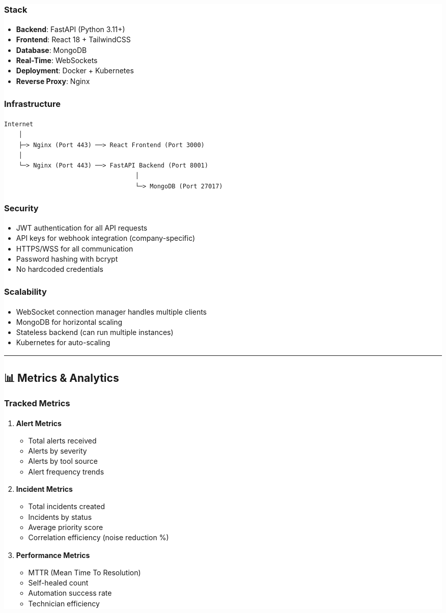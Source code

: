 ### Stack
- **Backend**: FastAPI (Python 3.11+)
- **Frontend**: React 18 + TailwindCSS
- **Database**: MongoDB
- **Real-Time**: WebSockets
- **Deployment**: Docker + Kubernetes
- **Reverse Proxy**: Nginx

### Infrastructure
```
Internet
    │
    ├─> Nginx (Port 443) ──> React Frontend (Port 3000)
    │
    └─> Nginx (Port 443) ──> FastAPI Backend (Port 8001)
                                    │
                                    └─> MongoDB (Port 27017)
```

### Security
- JWT authentication for all API requests
- API keys for webhook integration (company-specific)
- HTTPS/WSS for all communication
- Password hashing with bcrypt
- No hardcoded credentials

### Scalability
- WebSocket connection manager handles multiple clients
- MongoDB for horizontal scaling
- Stateless backend (can run multiple instances)
- Kubernetes for auto-scaling

---

## 📊 Metrics & Analytics

### Tracked Metrics

1. **Alert Metrics**
   - Total alerts received
   - Alerts by severity
   - Alerts by tool source
   - Alert frequency trends

2. **Incident Metrics**
   - Total incidents created
   - Incidents by status
   - Average priority score
   - Correlation efficiency (noise reduction %)

3. **Performance Metrics**
   - MTTR (Mean Time To Resolution)
   - Self-healed count
   - Automation success rate
   - Technician efficiency
